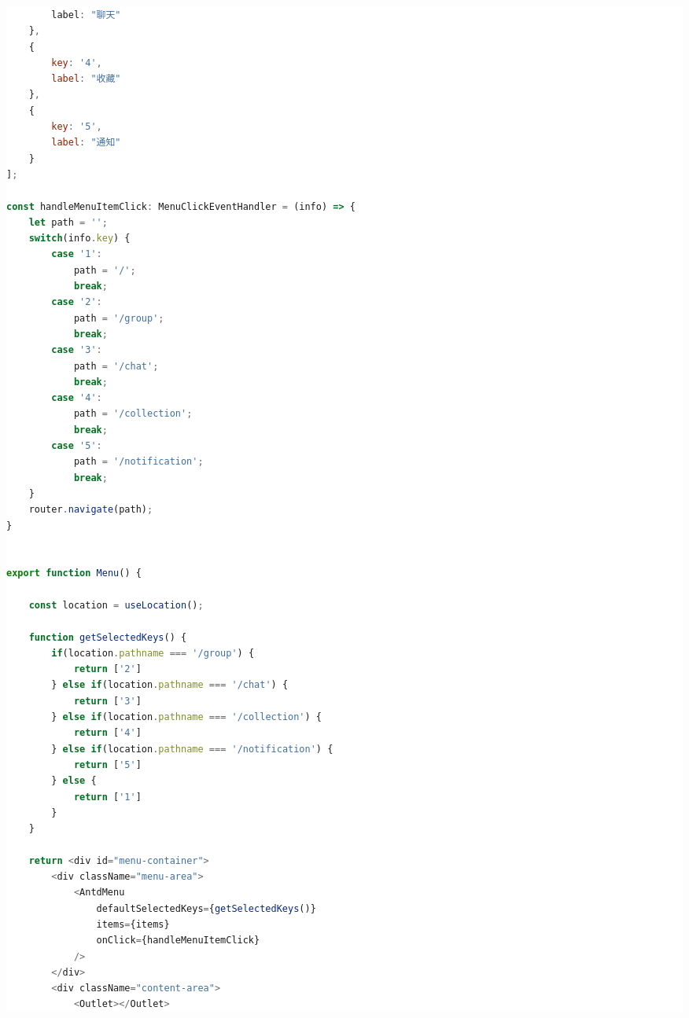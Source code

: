 ```javascript
        label: "聊天"
    },
    {
        key: '4',
        label: "收藏"
    },
    {
        key: '5',
        label: "通知"
    }
];

const handleMenuItemClick: MenuClickEventHandler = (info) => {
    let path = '';
    switch(info.key) {
        case '1':
            path = '/';
            break;
        case '2':
            path = '/group';
            break;
        case '3':
            path = '/chat';
            break;
        case '4':
            path = '/collection';
            break;
        case '5':
            path = '/notification';
            break;      
    }
    router.navigate(path);
}


export function Menu() {

    const location = useLocation();

    function getSelectedKeys() {
        if(location.pathname === '/group') {
            return ['2']
        } else if(location.pathname === '/chat') {
            return ['3']
        } else if(location.pathname === '/collection') {
            return ['4']
        } else if(location.pathname === '/notification') {
            return ['5']
        } else {
            return ['1']
        }
    }

    return <div id="menu-container">
        <div className="menu-area">
            <AntdMenu
                defaultSelectedKeys={getSelectedKeys()}
                items={items}
                onClick={handleMenuItemClick}
            />
        </div>
        <div className="content-area">
            <Outlet></Outlet>
```